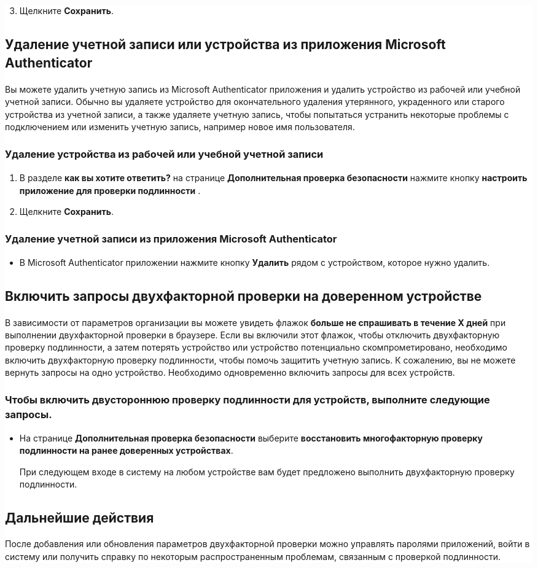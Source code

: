 3. Щелкните **Сохранить**.

## <a name="delete-your-account-or-device-from-the-microsoft-authenticator-app"></a>Удаление учетной записи или устройства из приложения Microsoft Authenticator

Вы можете удалить учетную запись из Microsoft Authenticator приложения и удалить устройство из рабочей или учебной учетной записи. Обычно вы удаляете устройство для окончательного удаления утерянного, украденного или старого устройства из учетной записи, а также удаляете учетную запись, чтобы попытаться устранить некоторые проблемы с подключением или изменить учетную запись, например новое имя пользователя.

### <a name="to-delete-your-device-from-your-work-or-school-account"></a>Удаление устройства из рабочей или учебной учетной записи

1. В разделе **как вы хотите ответить?** на странице **Дополнительная проверка безопасности** нажмите кнопку **настроить приложение для проверки подлинности** .

2. Щелкните **Сохранить**.

### <a name="to-delete-your-account-from-the-microsoft-authenticator-app"></a>Удаление учетной записи из приложения Microsoft Authenticator

- В Microsoft Authenticator приложении нажмите кнопку **Удалить** рядом с устройством, которое нужно удалить.

## <a name="turn-on-two-factor-verification-prompts-on-a-trusted-device"></a>Включить запросы двухфакторной проверки на доверенном устройстве

В зависимости от параметров организации вы можете увидеть флажок **больше не спрашивать в течение X дней** при выполнении двухфакторной проверки в браузере. Если вы включили этот флажок, чтобы отключить двухфакторную проверку подлинности, а затем потерять устройство или устройство потенциально скомпрометировано, необходимо включить двухфакторную проверку подлинности, чтобы помочь защитить учетную запись. К сожалению, вы не можете вернуть запросы на одно устройство. Необходимо одновременно включить запросы для всех устройств.

### <a name="to-turn-two-factor-verification-prompts-back-on-for-your-devices"></a>Чтобы включить двустороннюю проверку подлинности для устройств, выполните следующие запросы.

- На странице **Дополнительная проверка безопасности** выберите **восстановить многофакторную проверку подлинности на ранее доверенных устройствах**.

    При следующем входе в систему на любом устройстве вам будет предложено выполнить двухфакторную проверку подлинности.

## <a name="next-steps"></a>Дальнейшие действия

После добавления или обновления параметров двухфакторной проверки можно управлять паролями приложений, войти в систему или получить справку по некоторым распространенным проблемам, связанным с проверкой подлинности.
